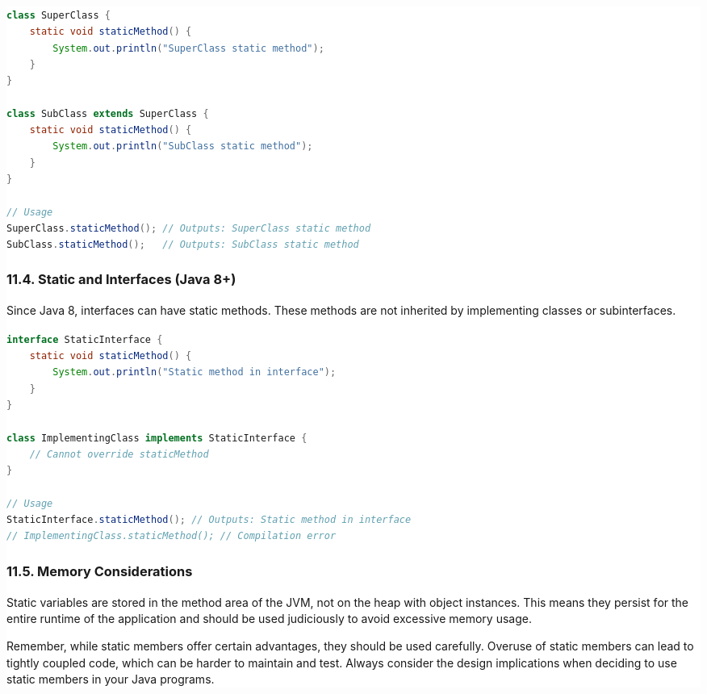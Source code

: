 ```java
class SuperClass {
    static void staticMethod() {
        System.out.println("SuperClass static method");
    }
}

class SubClass extends SuperClass {
    static void staticMethod() {
        System.out.println("SubClass static method");
    }
}

// Usage
SuperClass.staticMethod(); // Outputs: SuperClass static method
SubClass.staticMethod();   // Outputs: SubClass static method
```

### 11.4. Static and Interfaces (Java 8+)

Since Java 8, interfaces can have static methods. These methods are not inherited by implementing classes or subinterfaces.

```java
interface StaticInterface {
    static void staticMethod() {
        System.out.println("Static method in interface");
    }
}

class ImplementingClass implements StaticInterface {
    // Cannot override staticMethod
}

// Usage
StaticInterface.staticMethod(); // Outputs: Static method in interface
// ImplementingClass.staticMethod(); // Compilation error
```

### 11.5. Memory Considerations

Static variables are stored in the method area of the JVM, not on the heap with object instances. This means they persist for the entire runtime of the application and should be used judiciously to avoid excessive memory usage.

Remember, while static members offer certain advantages, they should be used carefully. Overuse of static members can lead to tightly coupled code, which can be harder to maintain and test. Always consider the design implications when deciding to use static members in your Java programs.